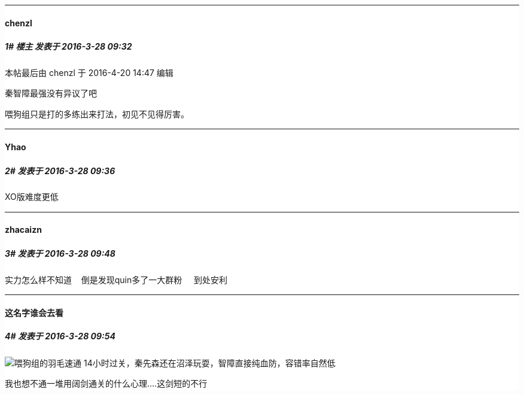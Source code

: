 

*****

####  chenzl  
##### 1#       楼主       发表于 2016-3-28 09:32



 本帖最后由 chenzl 于 2016-4-20 14:47 编辑 

秦智障最强没有异议了吧

喂狗组只是打的多练出来打法，初见不见得厉害。







*****

####  Yhao  
##### 2#       发表于 2016-3-28 09:36




XO版难度更低







*****

####  zhacaizn  
##### 3#       发表于 2016-3-28 09:48




实力怎么样不知道    倒是发现quin多了一大群粉     到处安利







*****

####  这名字谁会去看  
##### 4#       发表于 2016-3-28 09:54



<img src="https://static.saraba1st.com/image/smiley/face/149.gif" referrerpolicy="no-referrer">喂狗组的羽毛速通 14小时过关，秦先森还在沼泽玩耍，智障直接纯血防，容错率自然低

我也想不通一堆用阔剑通关的什么心理....这剑短的不行





